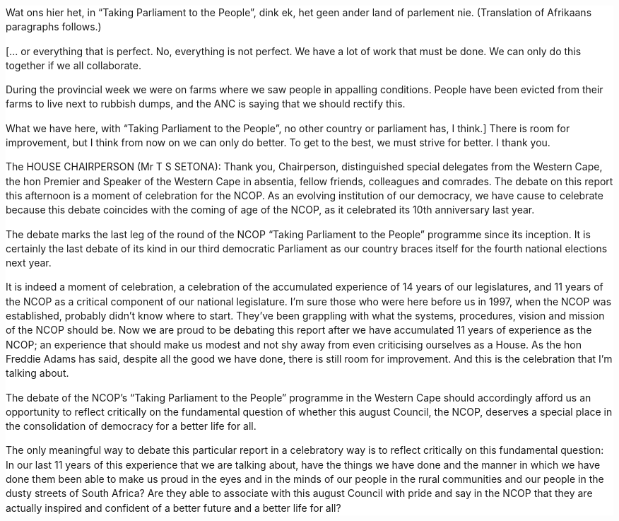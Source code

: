 Wat ons hier het, in “Taking Parliament to the People”, dink ek, het geen
ander land of parlement nie. (Translation of Afrikaans paragraphs follows.)

[... or everything that is perfect. No, everything is not perfect. We have
a lot of work that must be done. We can only do this together if we all
collaborate.

During the provincial week we were on farms where we saw people in
appalling conditions. People have been evicted from their farms to live
next to rubbish dumps, and the ANC is saying that we should rectify this.

What we have here, with “Taking Parliament to the People”, no other country
or parliament has, I think.]
There is room for improvement, but I think from now on we can only do
better. To get to the best, we must strive for better. I thank you.

The HOUSE CHAIRPERSON (Mr T S SETONA): Thank you, Chairperson,
distinguished special delegates from the Western Cape, the hon Premier and
Speaker of the Western Cape in absentia, fellow friends, colleagues and
comrades.  The debate on this report this afternoon is a moment of
celebration for the NCOP. As an evolving institution of our democracy, we
have cause to celebrate because this debate coincides with the coming of
age of the NCOP, as it celebrated its 10th anniversary last year.

The debate marks the last leg of the round of the NCOP “Taking Parliament
to the People” programme since its inception. It is certainly the last
debate of its kind in our third democratic Parliament as our country braces
itself for the fourth national elections next year.

It is indeed a moment of celebration, a celebration of the accumulated
experience of 14 years of our legislatures, and 11 years of the NCOP as a
critical component of our national legislature. I’m sure those who were
here before us in 1997, when the NCOP was established, probably didn’t know
where to start. They’ve been grappling with what the systems, procedures,
vision and mission of the NCOP should be.
Now we are proud to be debating this report after we have accumulated 11
years of experience as the NCOP; an experience that should make us modest
and not shy away from even criticising ourselves as a House. As the hon
Freddie Adams has said, despite all the good we have done, there is still
room for improvement. And this is the celebration that I’m talking about.

The debate of the NCOP’s “Taking Parliament to the People” programme in the
Western Cape should accordingly afford us an opportunity to reflect
critically on the fundamental question of whether this august Council, the
NCOP, deserves a special place in the consolidation of democracy for a
better life for all.

The only meaningful way to debate this particular report in a celebratory
way is to reflect critically on this fundamental question: In our last 11
years of this experience that we are talking about, have the things we have
done and the manner in which we have done them been able to make us proud
in the eyes and in the minds of our people in the rural communities and our
people in the dusty streets of South Africa? Are they able to associate
with this august Council with pride and say in the NCOP that they are
actually inspired and confident of a better future and a better life for
all?

